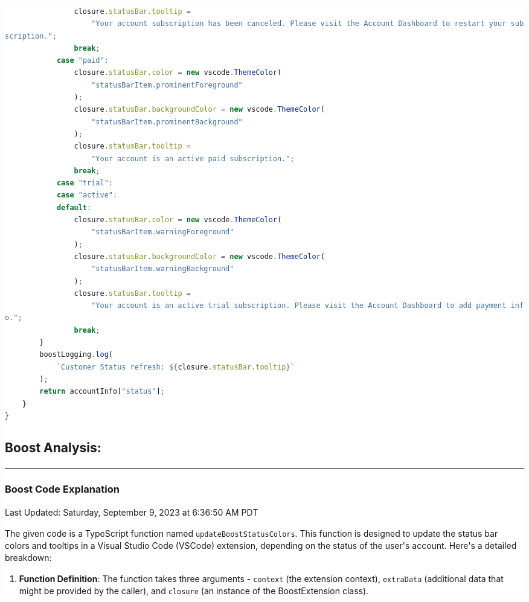 ```typescript
                closure.statusBar.tooltip =
                    "Your account subscription has been canceled. Please visit the Account Dashboard to restart your subscription.";
                break;
            case "paid":
                closure.statusBar.color = new vscode.ThemeColor(
                    "statusBarItem.prominentForeground"
                );
                closure.statusBar.backgroundColor = new vscode.ThemeColor(
                    "statusBarItem.prominentBackground"
                );
                closure.statusBar.tooltip =
                    "Your account is an active paid subscription.";
                break;
            case "trial":
            case "active":
            default:
                closure.statusBar.color = new vscode.ThemeColor(
                    "statusBarItem.warningForeground"
                );
                closure.statusBar.backgroundColor = new vscode.ThemeColor(
                    "statusBarItem.warningBackground"
                );
                closure.statusBar.tooltip =
                    "Your account is an active trial subscription. Please visit the Account Dashboard to add payment info.";
                break;
        }
        boostLogging.log(
            `Customer Status refresh: ${closure.statusBar.tooltip}`
        );
        return accountInfo["status"];
    }
}

```
## Boost Analysis:



---

### Boost Code Explanation

Last Updated: Saturday, September 9, 2023 at 6:36:50 AM PDT

The given code is a TypeScript function named `updateBoostStatusColors`. This function is designed to update the status bar colors and tooltips in a Visual Studio Code (VSCode) extension, depending on the status of the user's account. Here's a detailed breakdown:

1. **Function Definition**: The function takes three arguments - `context` (the extension context), `extraData` (additional data that might be provided by the caller), and `closure` (an instance of the BoostExtension class).
